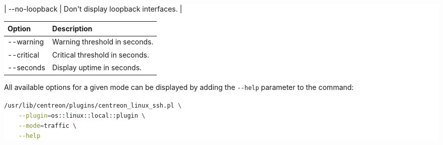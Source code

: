 | --no-loopback          | Don't display loopback interfaces.                                                                                                                                                                                                            |

</TabItem>
<TabItem value="Uptime" label="Uptime">

| Option     | Description                      |
|:-----------|:---------------------------------|
| --warning  | Warning threshold in seconds.    |
| --critical | Critical threshold in seconds.   |
| --seconds  | Display uptime in seconds.       |

</TabItem>
</Tabs>

All available options for a given mode can be displayed by adding the
`--help` parameter to the command:

```bash
/usr/lib/centreon/plugins/centreon_linux_ssh.pl \
	--plugin=os::linux::local::plugin \
	--mode=traffic \
	--help
```
